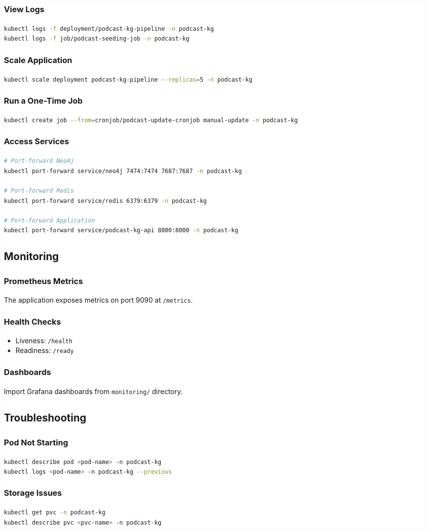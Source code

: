 ### View Logs
```bash
kubectl logs -f deployment/podcast-kg-pipeline -n podcast-kg
kubectl logs -f job/podcast-seeding-job -n podcast-kg
```

### Scale Application
```bash
kubectl scale deployment podcast-kg-pipeline --replicas=5 -n podcast-kg
```

### Run a One-Time Job
```bash
kubectl create job --from=cronjob/podcast-update-cronjob manual-update -n podcast-kg
```

### Access Services
```bash
# Port-forward Neo4j
kubectl port-forward service/neo4j 7474:7474 7687:7687 -n podcast-kg

# Port-forward Redis
kubectl port-forward service/redis 6379:6379 -n podcast-kg

# Port-forward Application
kubectl port-forward service/podcast-kg-api 8000:8000 -n podcast-kg
```

## Monitoring

### Prometheus Metrics
The application exposes metrics on port 9090 at `/metrics`.

### Health Checks
- Liveness: `/health`
- Readiness: `/ready`

### Dashboards
Import Grafana dashboards from `monitoring/` directory.

## Troubleshooting

### Pod Not Starting
```bash
kubectl describe pod <pod-name> -n podcast-kg
kubectl logs <pod-name> -n podcast-kg --previous
```

### Storage Issues
```bash
kubectl get pvc -n podcast-kg
kubectl describe pvc <pvc-name> -n podcast-kg
```
